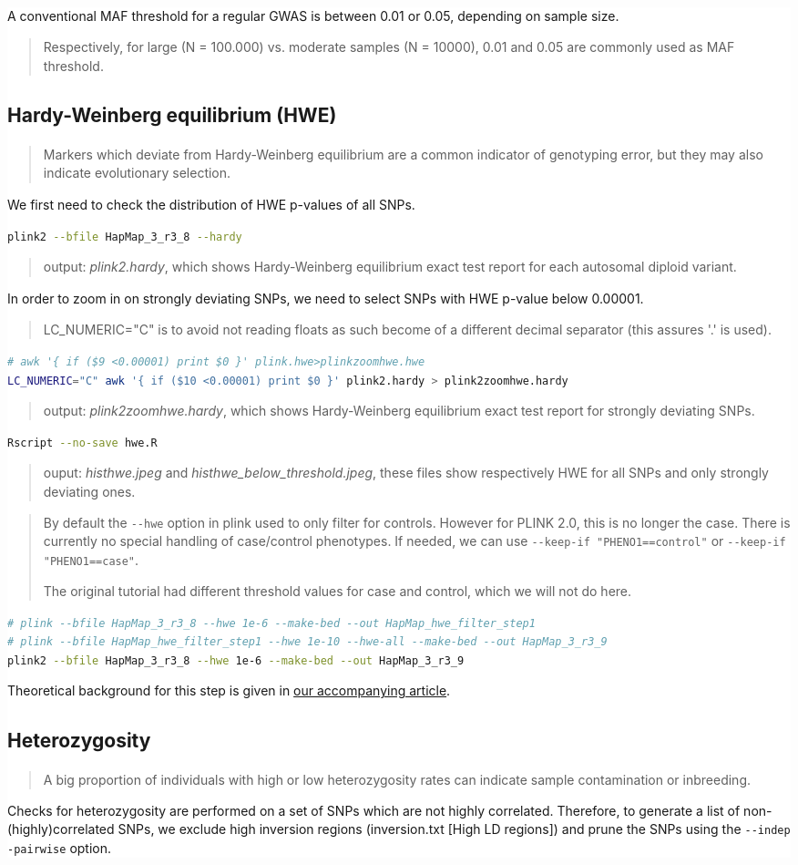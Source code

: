  A conventional MAF threshold for a regular GWAS is between 0.01 or 0.05, depending on sample size.
 > Respectively, for large (N = 100.000) vs. moderate samples (N = 10000), 0.01 and 0.05 are commonly used as MAF threshold.

## Hardy-Weinberg equilibrium (HWE)

> Markers which deviate from Hardy-Weinberg equilibrium are a common indicator of genotyping error, but they may also indicate evolutionary selection.

We first need to check the distribution of HWE p-values of all SNPs.
```bash
plink2 --bfile HapMap_3_r3_8 --hardy
```
> output: *plink2.hardy*, which shows Hardy-Weinberg equilibrium exact test report for each autosomal diploid variant.

In order to zoom in on strongly deviating SNPs, we need to select SNPs with HWE p-value below 0.00001.
> LC_NUMERIC="C" is to avoid not reading floats as such become of a different decimal separator (this assures '.' is used).
```bash
# awk '{ if ($9 <0.00001) print $0 }' plink.hwe>plinkzoomhwe.hwe
LC_NUMERIC="C" awk '{ if ($10 <0.00001) print $0 }' plink2.hardy > plink2zoomhwe.hardy
```
> output: *plink2zoomhwe.hardy*, which shows Hardy-Weinberg equilibrium exact test report for strongly deviating SNPs.

```bash
Rscript --no-save hwe.R
```
> ouput: *histhwe.jpeg* and *histhwe_below_threshold.jpeg*, these files show respectively HWE for all SNPs and only strongly deviating ones.

> By default the `--hwe` option in plink used to only filter for controls. However for PLINK 2.0, this is no longer the case. There is currently no special handling of case/control phenotypes. If needed, we can use `--keep-if "PHENO1==control"` or `--keep-if "PHENO1==case"`.
>
> The original tutorial had different threshold values for case and control, which we will not do here.
```bash
# plink --bfile HapMap_3_r3_8 --hwe 1e-6 --make-bed --out HapMap_hwe_filter_step1
# plink --bfile HapMap_hwe_filter_step1 --hwe 1e-10 --hwe-all --make-bed --out HapMap_3_r3_9
plink2 --bfile HapMap_3_r3_8 --hwe 1e-6 --make-bed --out HapMap_3_r3_9
```

Theoretical background for this step is given in [our accompanying article](https://www.ncbi.nlm.nih.gov/pubmed/29484742).

## Heterozygosity

> A big proportion of individuals with high or low heterozygosity rates can indicate sample contamination or inbreeding.

Checks for heterozygosity are performed on a set of SNPs which are not highly correlated. Therefore, to generate a list of non-(highly)correlated SNPs, we exclude high inversion regions (inversion.txt [High LD regions]) and prune the SNPs using the `--indep-pairwise` option.
